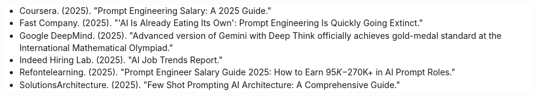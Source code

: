 - Coursera. (2025). "Prompt Engineering Salary: A 2025 Guide."
- Fast Company. (2025). "'AI Is Already Eating Its Own': Prompt Engineering Is Quickly Going Extinct."
- Google DeepMind. (2025). "Advanced version of Gemini with Deep Think officially achieves gold-medal standard at the International Mathematical Olympiad."
- Indeed Hiring Lab. (2025). "AI Job Trends Report."
- Refontelearning. (2025). "Prompt Engineer Salary Guide 2025: How to Earn $95K-$270K+ in AI Prompt Roles."
- SolutionsArchitecture. (2025). "Few Shot Prompting AI Architecture: A Comprehensive Guide."